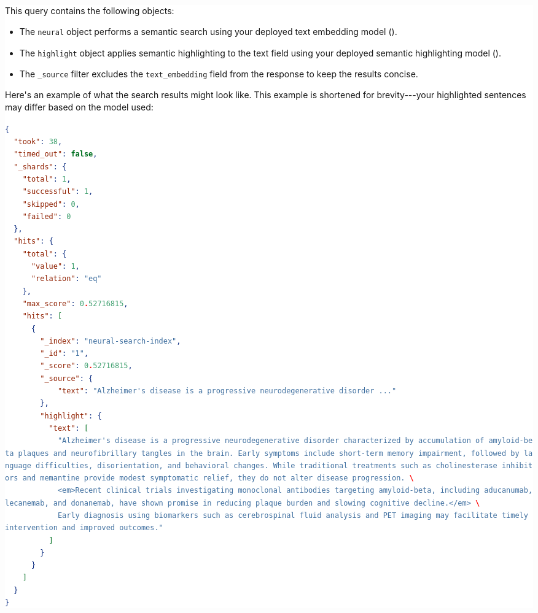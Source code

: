 This query contains the following objects:

- The `neural` object performs a semantic search using your deployed text embedding model (<your-text-embedding-model-id>).

- The `highlight` object applies semantic highlighting to the text field using your deployed semantic highlighting model (<your-semantic-highlighting-model-id>).

- The `_source` filter excludes the `text_embedding` field from the response to keep the results concise.

Here's an example of what the search results might look like. This example is shortened for brevity---your highlighted sentences may differ based on the model used:


```json
{
  "took": 38,
  "timed_out": false,
  "_shards": {
    "total": 1,
    "successful": 1,
    "skipped": 0,
    "failed": 0
  },
  "hits": {
    "total": {
      "value": 1,
      "relation": "eq"
    },
    "max_score": 0.52716815,
    "hits": [
      {
        "_index": "neural-search-index",
        "_id": "1",
        "_score": 0.52716815,
        "_source": {
            "text": "Alzheimer's disease is a progressive neurodegenerative disorder ..."
        },
        "highlight": {
          "text": [
            "Alzheimer's disease is a progressive neurodegenerative disorder characterized by accumulation of amyloid-beta plaques and neurofibrillary tangles in the brain. Early symptoms include short-term memory impairment, followed by language difficulties, disorientation, and behavioral changes. While traditional treatments such as cholinesterase inhibitors and memantine provide modest symptomatic relief, they do not alter disease progression. \
            <em>Recent clinical trials investigating monoclonal antibodies targeting amyloid-beta, including aducanumab, lecanemab, and donanemab, have shown promise in reducing plaque burden and slowing cognitive decline.</em> \
            Early diagnosis using biomarkers such as cerebrospinal fluid analysis and PET imaging may facilitate timely intervention and improved outcomes."
          ]
        }
      }
    ]
  }
}
```
